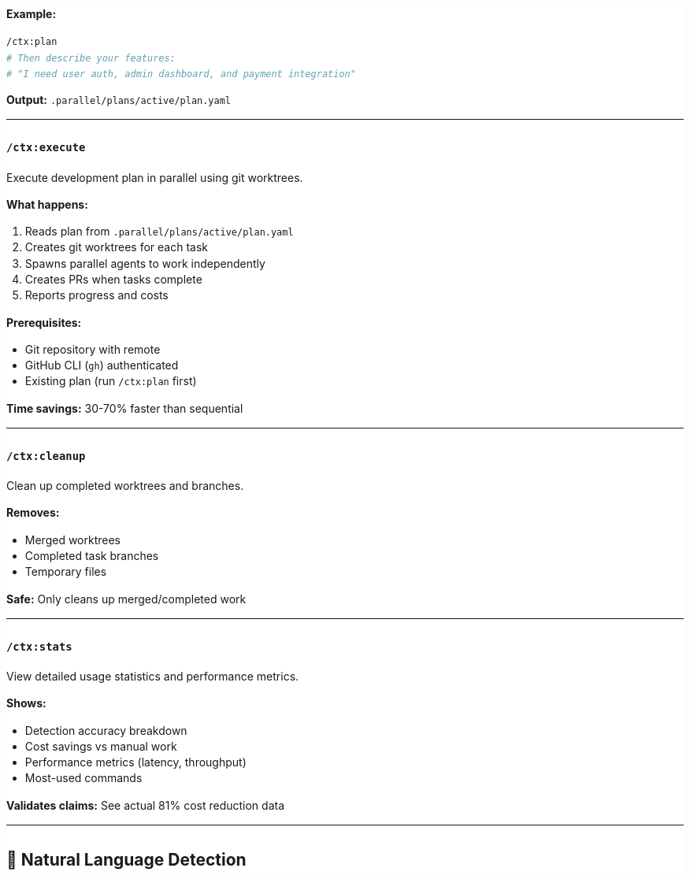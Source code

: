 **Example:**
```bash
/ctx:plan
# Then describe your features:
# "I need user auth, admin dashboard, and payment integration"
```

**Output:** `.parallel/plans/active/plan.yaml`

---

### `/ctx:execute`
Execute development plan in parallel using git worktrees.

**What happens:**
1. Reads plan from `.parallel/plans/active/plan.yaml`
2. Creates git worktrees for each task
3. Spawns parallel agents to work independently
4. Creates PRs when tasks complete
5. Reports progress and costs

**Prerequisites:**
- Git repository with remote
- GitHub CLI (`gh`) authenticated
- Existing plan (run `/ctx:plan` first)

**Time savings:** 30-70% faster than sequential

---

### `/ctx:cleanup`
Clean up completed worktrees and branches.

**Removes:**
- Merged worktrees
- Completed task branches
- Temporary files

**Safe:** Only cleans up merged/completed work

---

### `/ctx:stats`
View detailed usage statistics and performance metrics.

**Shows:**
- Detection accuracy breakdown
- Cost savings vs manual work
- Performance metrics (latency, throughput)
- Most-used commands

**Validates claims:** See actual 81% cost reduction data

---

## 🎯 Natural Language Detection
